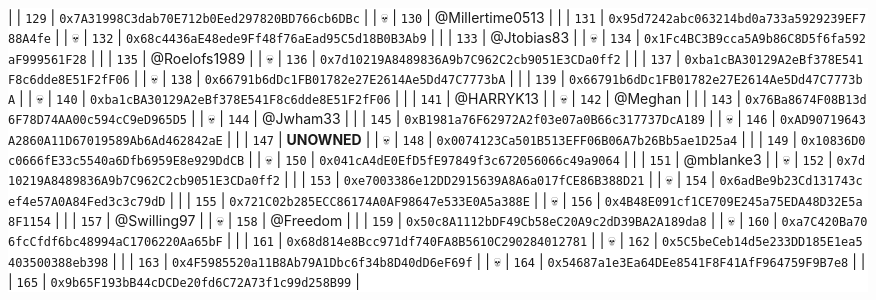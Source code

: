 |  | `129` | `0x7A31998C3dab70E712b0Eed297820BD766cb6DBc` |
| 💀 | `130` | @Millertime0513 |
|  | `131` | `0x95d7242abc063214bd0a733a5929239EF788A4fe` |
| 💀 | `132` | `0x68c4436aE48ede9Ff48f76aEad95C5d18B0B3Ab9` |
|  | `133` | @Jtobias83 |
| 💀 | `134` | `0x1Fc4BC3B9cca5A9b86C8D5f6fa592aF999561F28` |
|  | `135` | @Roelofs1989 |
| 💀 | `136` | `0x7d10219A8489836A9b7C962C2cb9051E3CDa0ff2` |
|  | `137` | `0xba1cBA30129A2eBf378E541F8c6dde8E51F2fF06` |
| 💀 | `138` | `0x66791b6dDc1FB01782e27E2614Ae5Dd47C7773bA` |
|  | `139` | `0x66791b6dDc1FB01782e27E2614Ae5Dd47C7773bA` |
| 💀 | `140` | `0xba1cBA30129A2eBf378E541F8c6dde8E51F2fF06` |
|  | `141` | @HARRYK13 |
| 💀 | `142` | @Meghan |
|  | `143` | `0x76Ba8674F08B13d6F78D74AA00c594cC9eD965D5` |
| 💀 | `144` | @Jwham33 |
|  | `145` | `0xB1981a76F62972A2f03e07a0B66c317737DcA189` |
| 💀 | `146` | `0xAD90719643A2860A11D67019589Ab6Ad462842aE` |
|  | `147` | **UNOWNED** |
| 💀 | `148` | `0x0074123Ca501B513EFF06B06A7b26Bb5ae1D25a4` |
|  | `149` | `0x10836D0c0666fE33c5540a6Dfb6959E8e929DdCB` |
| 💀 | `150` | `0x041cA4dE0EfD5fE97849f3c672056066c49a9064` |
|  | `151` | @mblanke3 |
| 💀 | `152` | `0x7d10219A8489836A9b7C962C2cb9051E3CDa0ff2` |
|  | `153` | `0xe7003386e12DD2915639A8A6a017fCE86B388D21` |
| 💀 | `154` | `0x6adBe9b23Cd131743cef4e57A0A84Fed3c3c79dD` |
|  | `155` | `0x721C02b285ECC86174A0AF98647e533E0A5a388E` |
| 💀 | `156` | `0x4B48E091cf1CE709E245a75EDA48D32E5a8F1154` |
|  | `157` | @Swilling97 |
| 💀 | `158` | @Freedom |
|  | `159` | `0x50c8A1112bDF49Cb58eC20A9c2dD39BA2A189da8` |
| 💀 | `160` | `0xa7C420Ba706fcCfdf6bc48994aC1706220Aa65bF` |
|  | `161` | `0x68d814e8Bcc971df740FA8B5610C290284012781` |
| 💀 | `162` | `0x5C5beCeb14d5e233DD185E1ea5403500388eb398` |
|  | `163` | `0x4F5985520a11B8Ab79A1Dbc6f34b8D40dD6eF69f` |
| 💀 | `164` | `0x54687a1e3Ea64DEe8541F8F41AfF964759F9B7e8` |
|  | `165` | `0x9b65F193bB44cDCDe20fd6C72A73f1c99d258B99` |